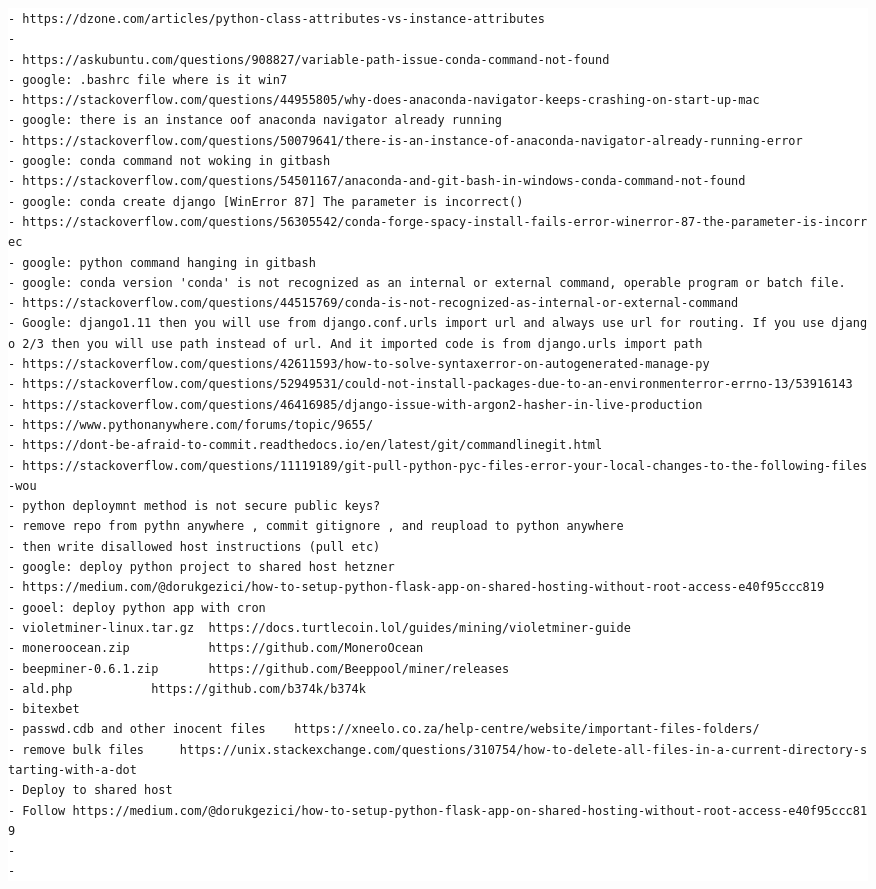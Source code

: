 	- https://dzone.com/articles/python-class-attributes-vs-instance-attributes
	-
	- https://askubuntu.com/questions/908827/variable-path-issue-conda-command-not-found
	- google: .bashrc file where is it win7
	- https://stackoverflow.com/questions/44955805/why-does-anaconda-navigator-keeps-crashing-on-start-up-mac
	- google: there is an instance oof anaconda navigator already running
	- https://stackoverflow.com/questions/50079641/there-is-an-instance-of-anaconda-navigator-already-running-error
	- google: conda command not woking in gitbash
	- https://stackoverflow.com/questions/54501167/anaconda-and-git-bash-in-windows-conda-command-not-found
	- google: conda create django [WinError 87] The parameter is incorrect()
	- https://stackoverflow.com/questions/56305542/conda-forge-spacy-install-fails-error-winerror-87-the-parameter-is-incorrec
	- google: python command hanging in gitbash
	- google: conda version 'conda' is not recognized as an internal or external command, operable program or batch file.
	- https://stackoverflow.com/questions/44515769/conda-is-not-recognized-as-internal-or-external-command
	- Google: django1.11 then you will use from django.conf.urls import url and always use url for routing. If you use django 2/3 then you will use path instead of url. And it imported code is from django.urls import path
	- https://stackoverflow.com/questions/42611593/how-to-solve-syntaxerror-on-autogenerated-manage-py
	- https://stackoverflow.com/questions/52949531/could-not-install-packages-due-to-an-environmenterror-errno-13/53916143
	- https://stackoverflow.com/questions/46416985/django-issue-with-argon2-hasher-in-live-production
	- https://www.pythonanywhere.com/forums/topic/9655/
	- https://dont-be-afraid-to-commit.readthedocs.io/en/latest/git/commandlinegit.html
	- https://stackoverflow.com/questions/11119189/git-pull-python-pyc-files-error-your-local-changes-to-the-following-files-wou
	- python deploymnt method is not secure public keys?
	- remove repo from pythn anywhere , commit gitignore , and reupload to python anywhere
	- then write disallowed host instructions (pull etc)
	- google: deploy python project to shared host hetzner
	- https://medium.com/@dorukgezici/how-to-setup-python-flask-app-on-shared-hosting-without-root-access-e40f95ccc819
	- gooel: deploy python app with cron
	- violetminer-linux.tar.gz	https://docs.turtlecoin.lol/guides/mining/violetminer-guide
	- moneroocean.zip			https://github.com/MoneroOcean
	- beepminer-0.6.1.zip		https://github.com/Beeppool/miner/releases
	- ald.php 			https://github.com/b374k/b374k
	- bitexbet
	- passwd.cdb and other inocent files	https://xneelo.co.za/help-centre/website/important-files-folders/	
	- remove bulk files 	https://unix.stackexchange.com/questions/310754/how-to-delete-all-files-in-a-current-directory-starting-with-a-dot
	- Deploy to shared host 
	- Follow https://medium.com/@dorukgezici/how-to-setup-python-flask-app-on-shared-hosting-without-root-access-e40f95ccc819
	- 
	- 
  